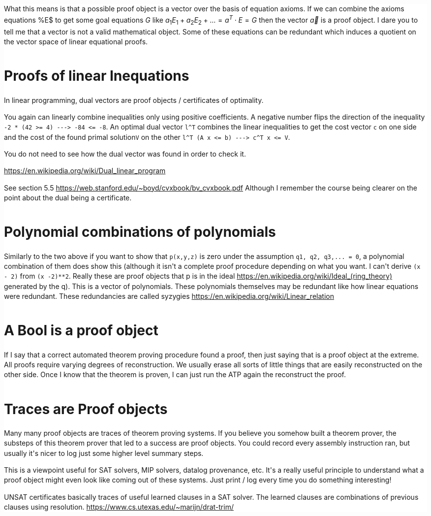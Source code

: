What this means is that a possible proof object is a vector over the basis of equation axioms. If we can combine the axioms equations %E$ to get some goal equations $G$ like $a_1 E_1 + a_2 E_2 + ... = a^T \cdot E = G$ then the vector $\vec{a}$ is a proof object. I dare you to tell me that a vector is not a valid mathematical object. Some of these equations can be redundant which induces a quotient on the vector space of linear equational proofs.

# Proofs of linear Inequations

In linear programming, dual vectors are proof objects / certificates of optimality.

You again can linearly combine inequalities only using positive coefficients. A negative number flips the direction of the inequality `-2 * (42 >= 4) ---> -84 <= -8`. An optimal dual vector `l^T` combines the linear inequalities to get the cost vector `c` on one side and the cost of the found primal solution`V` on the other   `l^T (A x <= b) ---> c^T x <= V`.

You do not need to see how the dual vector was found in order to check it.

<https://en.wikipedia.org/wiki/Dual_linear_program>

See section 5.5 <https://web.stanford.edu/~boyd/cvxbook/bv_cvxbook.pdf> Although I remember the course being clearer on the point about the dual being a certificate.

# Polynomial combinations of polynomials

Similarly to the two above if you want to show that `p(x,y,z)` is zero under the assumption `q1, q2, q3,... = 0`, a polynomial combination of them does show this (although it isn't a complete proof procedure depending on what you want. I can't derive `(x - 2)` from `(x -2)**2`. Really these are proof objects that p is in the ideal <https://en.wikipedia.org/wiki/Ideal_(ring_theory)> generated by the q). This is a vector of polynomials. These polynomials themselves may be redundant like how linear equations were redundant. These redundancies are called syzygies <https://en.wikipedia.org/wiki/Linear_relation>

# A Bool is a proof object

If I say that a correct automated theorem proving procedure found a proof, then just saying that is a proof object at the extreme. All proofs require varying degrees of reconstruction. We usually erase all sorts of little things that are easily reconstructed on the other side. Once I know that the theorem is proven, I can just run the ATP again the reconstruct the proof.

# Traces are Proof objects

Many many proof objects are traces of theorem proving systems. If you believe you somehow built a theorem prover, the substeps of this theorem prover that led to a success are proof objects. You could record every assembly instruction ran, but usually it's nicer to log just some higher level summary steps.  

This is a viewpoint useful for SAT solvers, MIP solvers, datalog provenance, etc. It's a really useful principle to understand what a proof object might even look like coming out of these systems. Just print / log every time you do something interesting!

UNSAT certificates basically traces of useful learned clauses in a SAT solver. The learned clauses are combinations of previous clauses using resolution. <https://www.cs.utexas.edu/~marijn/drat-trim/>
